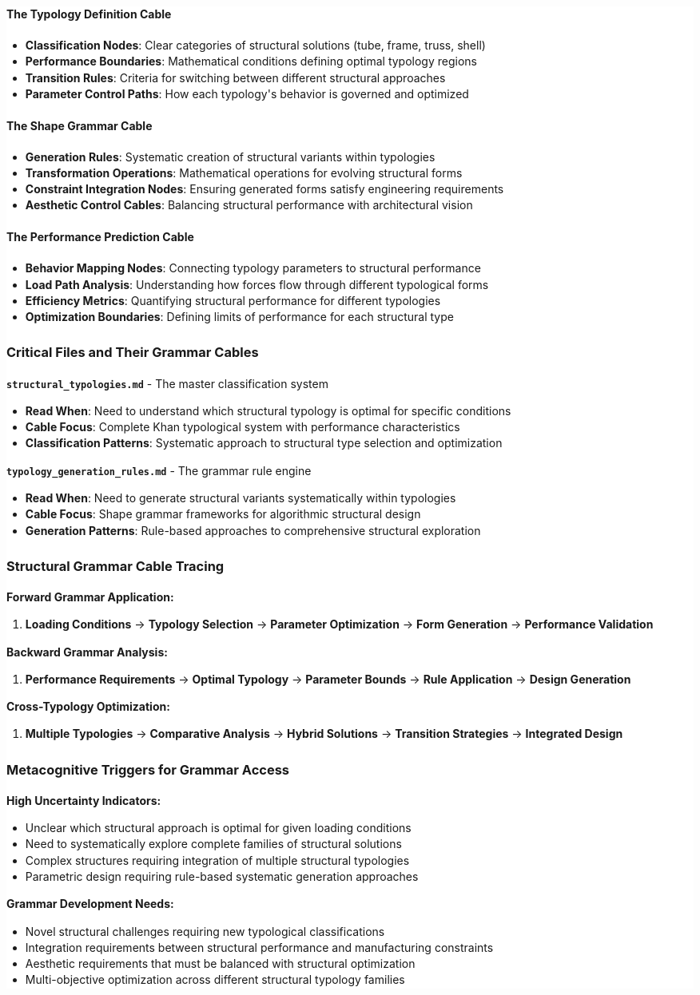 #### **The Typology Definition Cable**
- **Classification Nodes**: Clear categories of structural solutions (tube, frame, truss, shell)
- **Performance Boundaries**: Mathematical conditions defining optimal typology regions
- **Transition Rules**: Criteria for switching between different structural approaches
- **Parameter Control Paths**: How each typology's behavior is governed and optimized

#### **The Shape Grammar Cable**
- **Generation Rules**: Systematic creation of structural variants within typologies
- **Transformation Operations**: Mathematical operations for evolving structural forms
- **Constraint Integration Nodes**: Ensuring generated forms satisfy engineering requirements
- **Aesthetic Control Cables**: Balancing structural performance with architectural vision

#### **The Performance Prediction Cable**
- **Behavior Mapping Nodes**: Connecting typology parameters to structural performance
- **Load Path Analysis**: Understanding how forces flow through different typological forms
- **Efficiency Metrics**: Quantifying structural performance for different typologies
- **Optimization Boundaries**: Defining limits of performance for each structural type

### Critical Files and Their Grammar Cables

**`structural_typologies.md`** - The master classification system
- **Read When**: Need to understand which structural typology is optimal for specific conditions
- **Cable Focus**: Complete Khan typological system with performance characteristics
- **Classification Patterns**: Systematic approach to structural type selection and optimization

**`typology_generation_rules.md`** - The grammar rule engine
- **Read When**: Need to generate structural variants systematically within typologies
- **Cable Focus**: Shape grammar frameworks for algorithmic structural design
- **Generation Patterns**: Rule-based approaches to comprehensive structural exploration

### Structural Grammar Cable Tracing

**Forward Grammar Application:**
1. **Loading Conditions** → **Typology Selection** → **Parameter Optimization** → **Form Generation** → **Performance Validation**

**Backward Grammar Analysis:**
1. **Performance Requirements** → **Optimal Typology** → **Parameter Bounds** → **Rule Application** → **Design Generation**

**Cross-Typology Optimization:**
1. **Multiple Typologies** → **Comparative Analysis** → **Hybrid Solutions** → **Transition Strategies** → **Integrated Design**

### Metacognitive Triggers for Grammar Access

**High Uncertainty Indicators:**
- Unclear which structural approach is optimal for given loading conditions
- Need to systematically explore complete families of structural solutions
- Complex structures requiring integration of multiple structural typologies
- Parametric design requiring rule-based systematic generation approaches

**Grammar Development Needs:**
- Novel structural challenges requiring new typological classifications
- Integration requirements between structural performance and manufacturing constraints
- Aesthetic requirements that must be balanced with structural optimization
- Multi-objective optimization across different structural typology families
